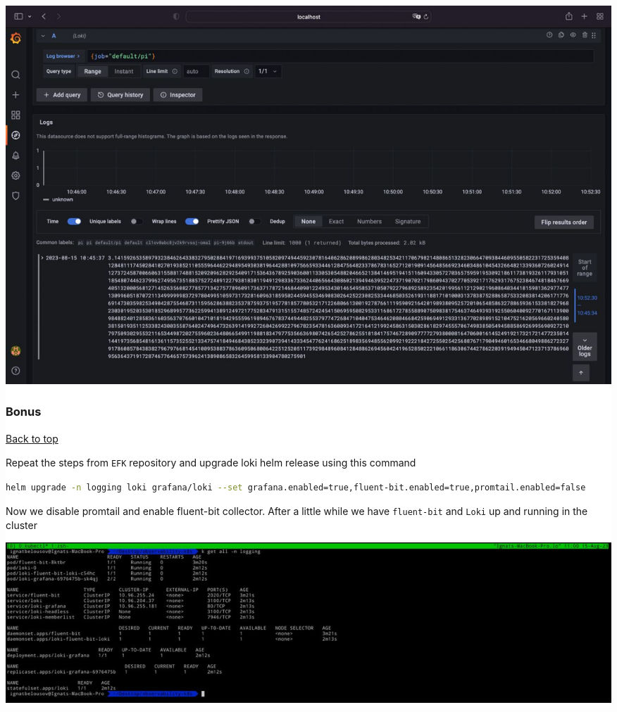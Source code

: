 ![pi loki](./docs/images/plg/pi-output.jpeg)

### Bonus

[Back to top](#)

Repeat the steps from `EFK` repository and upgrade loki helm release using this command

```bash
helm upgrade -n logging loki grafana/loki --set grafana.enabled=true,fluent-bit.enabled=true,promtail.enabled=false
```

Now we disable promtail and enable fluent-bit collector. After a little while we have `fluent-bit` and `Loki` up and running in the cluster

![k get all -n logging](./docs/images/plg/k-get-all.jpeg)
